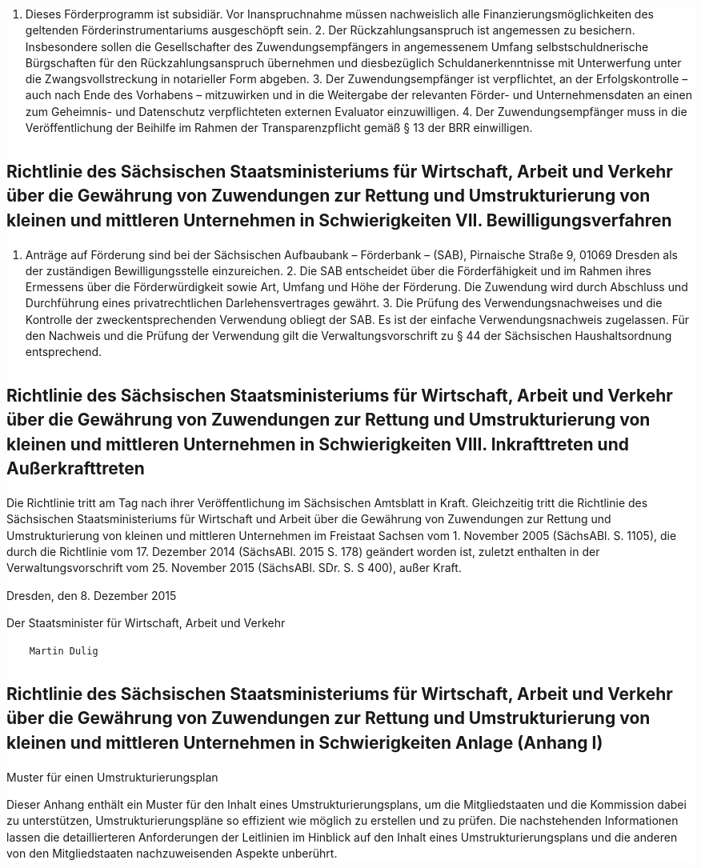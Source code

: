 1. Dieses Förderprogramm ist subsidiär. Vor Inanspruchnahme müssen nachweislich alle Finanzierungsmöglichkeiten des geltenden Förderinstrumentariums ausgeschöpft sein. 2. Der Rückzahlungsanspruch ist angemessen zu besichern. Insbesondere sollen die Gesellschafter des Zuwendungsempfängers in angemessenem Umfang selbstschuldnerische Bürgschaften für den Rückzahlungsanspruch übernehmen und diesbezüglich Schuldanerkenntnisse mit Unterwerfung unter die Zwangsvollstreckung in notarieller Form abgeben. 3. Der Zuwendungsempfänger ist verpflichtet, an der Erfolgskontrolle – auch nach Ende des Vorhabens – mitzuwirken und in die Weitergabe der relevanten Förder- und Unternehmensdaten an einen zum Geheimnis- und Datenschutz verpflichteten externen Evaluator einzuwilligen. 4. Der Zuwendungsempfänger muss in die Veröffentlichung der Beihilfe im Rahmen der Transparenzpflicht gemäß § 13 der BRR einwilligen. 
##  Richtlinie des Sächsischen Staatsministeriums für Wirtschaft, Arbeit und Verkehr über die Gewährung von Zuwendungen zur Rettung und Umstrukturierung von kleinen und mittleren Unternehmen in Schwierigkeiten  VII. Bewilligungsverfahren

1. Anträge auf Förderung sind bei der Sächsischen Aufbaubank – Förderbank – (SAB), Pirnaische Straße 9, 01069 Dresden als der zuständigen Bewilligungsstelle einzureichen. 2. Die SAB entscheidet über die Förderfähigkeit und im Rahmen ihres Ermessens über die Förderwürdigkeit sowie Art, Umfang und Höhe der Förderung. Die Zuwendung wird durch Abschluss und Durchführung eines privatrechtlichen Darlehensvertrages gewährt. 3. Die Prüfung des Verwendungsnachweises und die Kontrolle der zweckentsprechenden Verwendung obliegt der SAB. Es ist der einfache Verwendungsnachweis zugelassen. Für den Nachweis und die Prüfung der Verwendung gilt die Verwaltungsvorschrift zu § 44 der Sächsischen Haushaltsordnung entsprechend. 
##  Richtlinie des Sächsischen Staatsministeriums für Wirtschaft, Arbeit und Verkehr über die Gewährung von Zuwendungen zur Rettung und Umstrukturierung von kleinen und mittleren Unternehmen in Schwierigkeiten  VIII. Inkrafttreten und Außerkrafttreten

Die Richtlinie tritt am Tag nach ihrer Veröffentlichung im Sächsischen Amtsblatt in Kraft. Gleichzeitig tritt die
        Richtlinie des Sächsischen Staatsministeriums für Wirtschaft und Arbeit über die Gewährung von Zuwendungen zur Rettung und Umstrukturierung von kleinen und mittleren Unternehmen im Freistaat Sachsen
        vom 1. November 2005 (SächsABl. S. 1105), die durch die Richtlinie vom 17. Dezember 2014 (SächsABl. 2015 S. 178) geändert worden ist, zuletzt enthalten in der Verwaltungsvorschrift vom 25. November 2015 (SächsABl. SDr. S. S 400), außer Kraft.

Dresden, den 8. Dezember 2015

Der Staatsminister für Wirtschaft, Arbeit und Verkehr
        
        Martin Dulig


##  Richtlinie des Sächsischen Staatsministeriums für Wirtschaft, Arbeit und Verkehr über die Gewährung von Zuwendungen zur Rettung und Umstrukturierung von kleinen und mittleren Unternehmen in Schwierigkeiten  Anlage (Anhang I)

Muster für einen Umstrukturierungsplan

Dieser Anhang enthält ein Muster für den Inhalt eines Umstrukturierungsplans, um die Mitgliedstaaten und die Kommission dabei zu unterstützen, Umstrukturierungspläne so effizient wie möglich zu erstellen und zu prüfen.
      Die nachstehenden Informationen lassen die detaillierteren Anforderungen der Leitlinien im Hinblick auf den Inhalt eines Umstrukturierungsplans und die anderen von den Mitgliedstaaten nachzuweisenden Aspekte unberührt.

